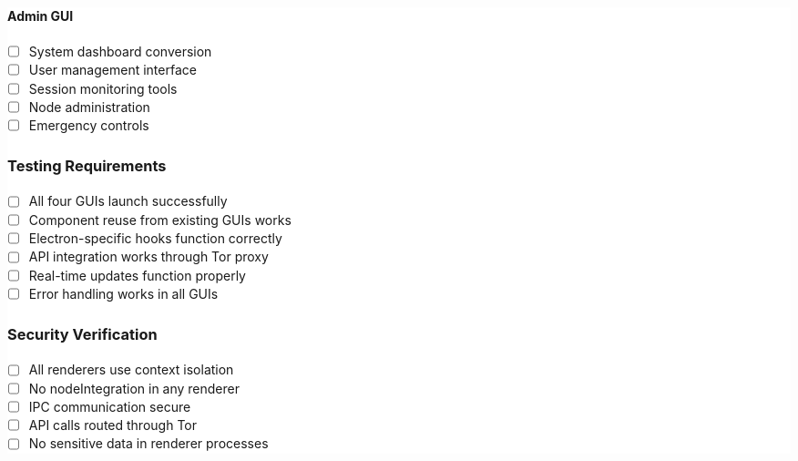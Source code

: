 #### Admin GUI
- [ ] System dashboard conversion
- [ ] User management interface
- [ ] Session monitoring tools
- [ ] Node administration
- [ ] Emergency controls

### Testing Requirements

- [ ] All four GUIs launch successfully
- [ ] Component reuse from existing GUIs works
- [ ] Electron-specific hooks function correctly
- [ ] API integration works through Tor proxy
- [ ] Real-time updates function properly
- [ ] Error handling works in all GUIs

### Security Verification

- [ ] All renderers use context isolation
- [ ] No nodeIntegration in any renderer
- [ ] IPC communication secure
- [ ] API calls routed through Tor
- [ ] No sensitive data in renderer processes
